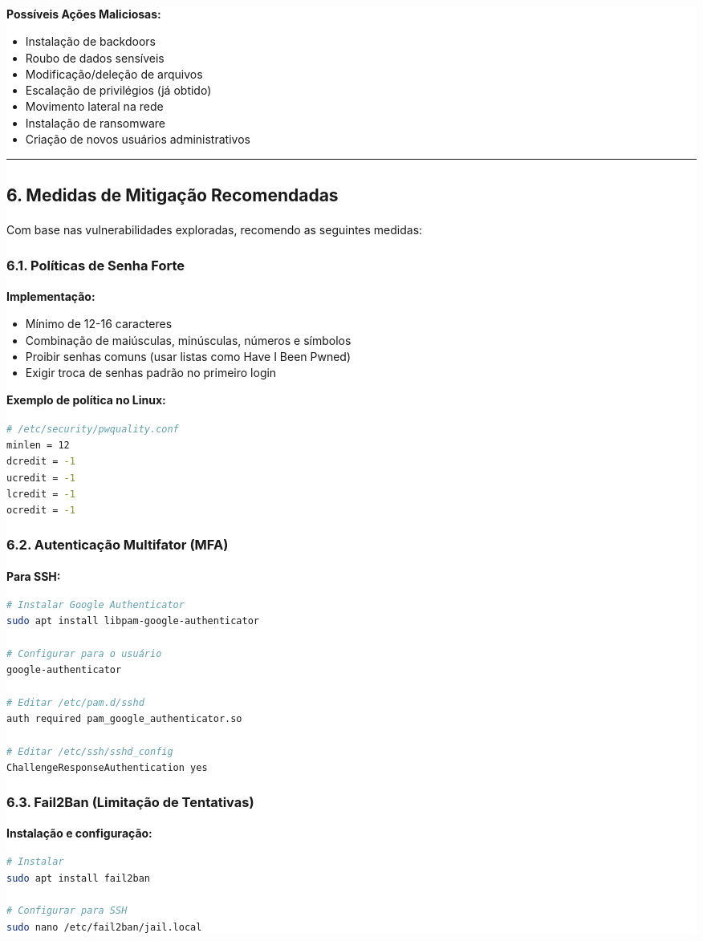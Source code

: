 **Possíveis Ações Maliciosas:**
- Instalação de backdoors
- Roubo de dados sensíveis
- Modificação/deleção de arquivos
- Escalação de privilégios (já obtido)
- Movimento lateral na rede
- Instalação de ransomware
- Criação de novos usuários administrativos

---

## 6. Medidas de Mitigação Recomendadas

Com base nas vulnerabilidades exploradas, recomendo as seguintes medidas:

### 6.1. Políticas de Senha Forte

**Implementação:**
- Mínimo de 12-16 caracteres
- Combinação de maiúsculas, minúsculas, números e símbolos
- Proibir senhas comuns (usar listas como Have I Been Pwned)
- Exigir troca de senhas padrão no primeiro login

**Exemplo de política no Linux:**
```bash
# /etc/security/pwquality.conf
minlen = 12
dcredit = -1
ucredit = -1
lcredit = -1
ocredit = -1
```

### 6.2. Autenticação Multifator (MFA)

**Para SSH:**
```bash
# Instalar Google Authenticator
sudo apt install libpam-google-authenticator

# Configurar para o usuário
google-authenticator

# Editar /etc/pam.d/sshd
auth required pam_google_authenticator.so

# Editar /etc/ssh/sshd_config
ChallengeResponseAuthentication yes
```

### 6.3. Fail2Ban (Limitação de Tentativas)

**Instalação e configuração:**
```bash
# Instalar
sudo apt install fail2ban

# Configurar para SSH
sudo nano /etc/fail2ban/jail.local
```

